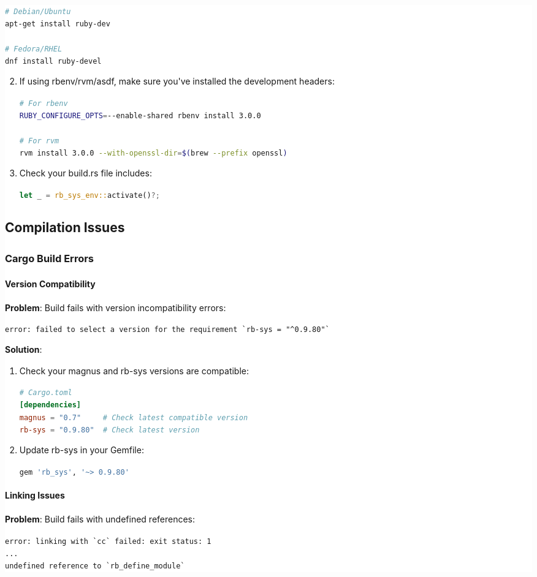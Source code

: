    ```bash
   # Debian/Ubuntu
   apt-get install ruby-dev

   # Fedora/RHEL
   dnf install ruby-devel
   ```

2. If using rbenv/rvm/asdf, make sure you've installed the development headers:

   ```bash
   # For rbenv
   RUBY_CONFIGURE_OPTS=--enable-shared rbenv install 3.0.0

   # For rvm
   rvm install 3.0.0 --with-openssl-dir=$(brew --prefix openssl)
   ```

3. Check your build.rs file includes:
   ```rust
   let _ = rb_sys_env::activate()?;
   ```

## Compilation Issues

### Cargo Build Errors

#### Version Compatibility

**Problem**: Build fails with version incompatibility errors:

```
error: failed to select a version for the requirement `rb-sys = "^0.9.80"`
```

**Solution**:

1. Check your magnus and rb-sys versions are compatible:

   ```toml
   # Cargo.toml
   [dependencies]
   magnus = "0.7"     # Check latest compatible version
   rb-sys = "0.9.80"  # Check latest version
   ```

2. Update rb-sys in your Gemfile:
   ```ruby
   gem 'rb_sys', '~> 0.9.80'
   ```

#### Linking Issues

**Problem**: Build fails with undefined references:

```
error: linking with `cc` failed: exit status: 1
...
undefined reference to `rb_define_module`
```
